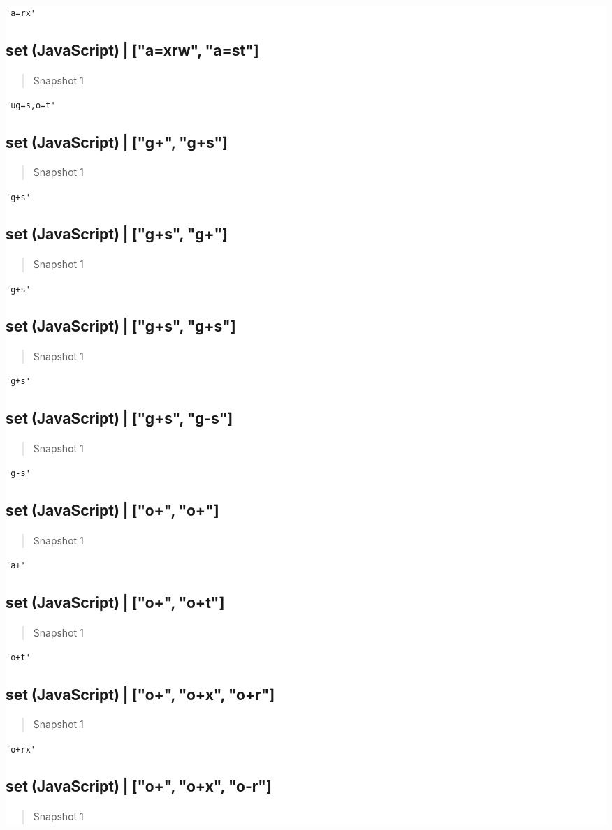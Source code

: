     'a=rx'

## set (JavaScript) | ["a=xrw", "a=st"]

> Snapshot 1

    'ug=s,o=t'

## set (JavaScript) | ["g+", "g+s"]

> Snapshot 1

    'g+s'

## set (JavaScript) | ["g+s", "g+"]

> Snapshot 1

    'g+s'

## set (JavaScript) | ["g+s", "g+s"]

> Snapshot 1

    'g+s'

## set (JavaScript) | ["g+s", "g-s"]

> Snapshot 1

    'g-s'

## set (JavaScript) | ["o+", "o+"]

> Snapshot 1

    'a+'

## set (JavaScript) | ["o+", "o+t"]

> Snapshot 1

    'o+t'

## set (JavaScript) | ["o+", "o+x", "o+r"]

> Snapshot 1

    'o+rx'

## set (JavaScript) | ["o+", "o+x", "o-r"]

> Snapshot 1
